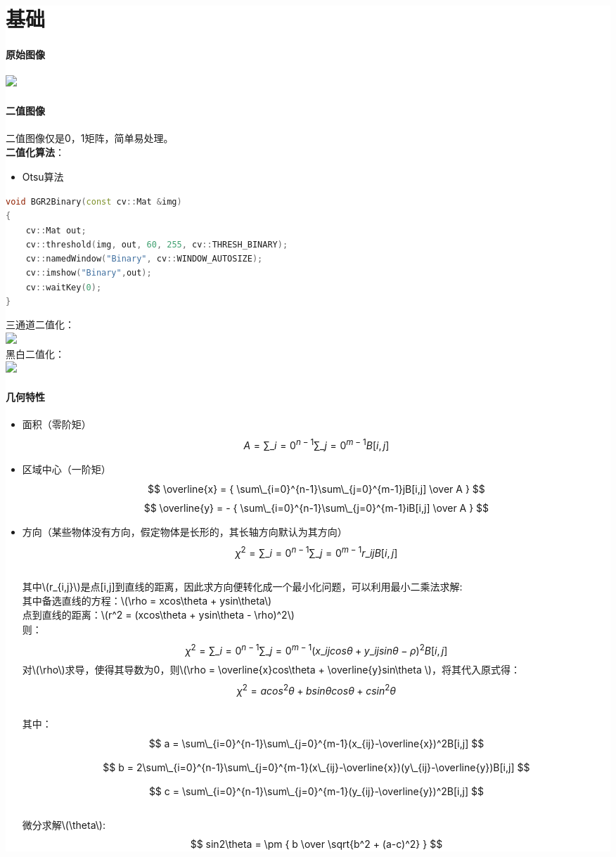 # 基础

#### 原始图像

![](https://tva1.sinaimg.cn/large/006y8mN6ly1g7htehs9apj30ku0ku76k.jpg)

#### 二值图像

二值图像仅是0，1矩阵，简单易处理。  
**二值化算法**： 

+ Otsu算法

```cpp
void BGR2Binary(const cv::Mat &img)
{
    cv::Mat out;
    cv::threshold(img, out, 60, 255, cv::THRESH_BINARY);
    cv::namedWindow("Binary", cv::WINDOW_AUTOSIZE);
    cv::imshow("Binary",out);
    cv::waitKey(0);
}
```   
三通道二值化：  
![](https://tva1.sinaimg.cn/large/006y8mN6ly1g7htfn0p23j30ku0ku0wx.jpg)  
黑白二值化：  
![](https://tva1.sinaimg.cn/large/006y8mN6ly1g7isoenbedj30ku0kuwgv.jpg)

#### 几何特性

+ 面积（零阶矩）  
	$$ A = \sum\_{i=0}^{n-1}\sum\_{j=0}^{m-1}B[i,j] $$
+ 区域中心（一阶矩）  
	$$ \overline{x} = { \sum\_{i=0}^{n-1}\sum\_{j=0}^{m-1}jB[i,j] \over A } $$
	$$ \overline{y} = - { \sum\_{i=0}^{n-1}\sum\_{j=0}^{m-1}iB[i,j] \over A } $$
+ 方向（某些物体没有方向，假定物体是长形的，其长轴方向默认为其方向）  
	$$ \chi^2 = \sum\_{i=0}^{n-1}\sum\_{j=0}^{m-1}r\_{ij}B[i,j] $$  
	其中\\(r\_{i,j}\\)是点[i,j]到直线的距离，因此求方向便转化成一个最小化问题，可以利用最小二乘法求解:  
	其中备选直线的方程：\\(\rho = xcos\theta + ysin\theta\\)  
	点到直线的距离：\\(r^2 = (xcos\theta + ysin\theta - \rho)^2\\)  
	则：  
	$$ \chi^2 = \sum\_{i=0}^{n-1}\sum\_{j=0}^{m-1}(x\_{ij}cos\theta + y\_{ij}sin\theta - \rho)^2B[i,j]  $$ 
	对\\(\rho\\)求导，使得其导数为0，则\\(\rho = \overline{x}cos\theta + \overline{y}sin\theta \\)，将其代入原式得：  
	$$ \chi^2 = a{cos}^2\theta + bsin\theta cos\theta + c{sin}^2\theta $$  
	其中：  
	$$ a = \sum\_{i=0}^{n-1}\sum\_{j=0}^{m-1}(x_{ij}-\overline{x})^2B[i,j] $$  
	
	$$ b = 2\sum\_{i=0}^{n-1}\sum\_{j=0}^{m-1}(x\_{ij}-\overline{x})(y\_{ij}-\overline{y})B[i,j] $$
	
	$$ c = \sum\_{i=0}^{n-1}\sum\_{j=0}^{m-1}(y_{ij}-\overline{y})^2B[i,j] $$  
	微分求解\\(\theta\\):  
	$$ sin2\theta = \pm { b \over \sqrt{b^2 + (a-c)^2} }  $$  
	